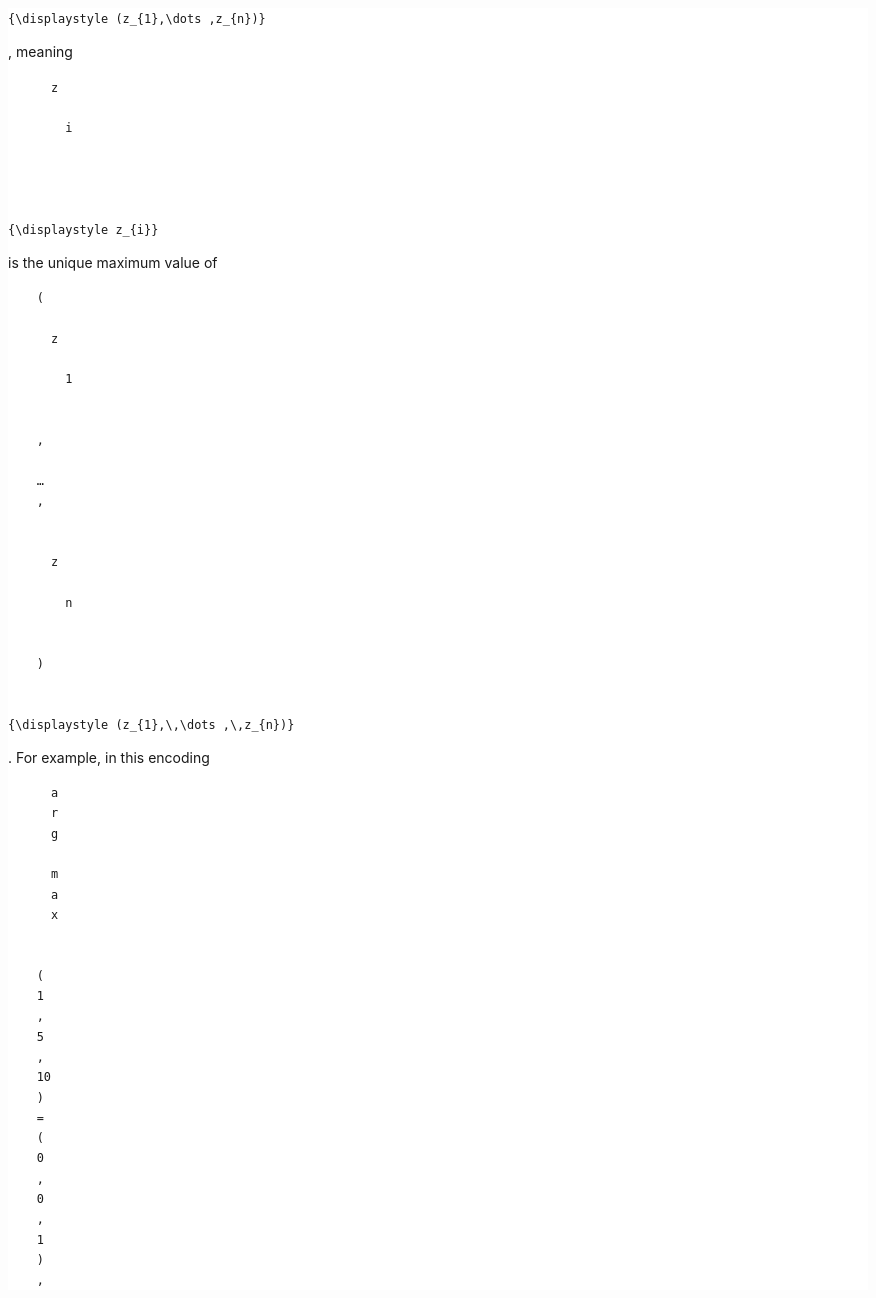     
    {\displaystyle (z_{1},\dots ,z_{n})}
  
, meaning 
  
    
      
        
          z
          
            i
          
        
      
    
    {\displaystyle z_{i}}
  
 is the unique maximum value of 
  
    
      
        (
        
          z
          
            1
          
        
        ,
        
        …
        ,
        
        
          z
          
            n
          
        
        )
      
    
    {\displaystyle (z_{1},\,\dots ,\,z_{n})}
  
. For example, in this encoding 
  
    
      
        
          a
          r
          g
          
          m
          a
          x
        
        ⁡
        (
        1
        ,
        5
        ,
        10
        )
        =
        (
        0
        ,
        0
        ,
        1
        )
        ,
      
